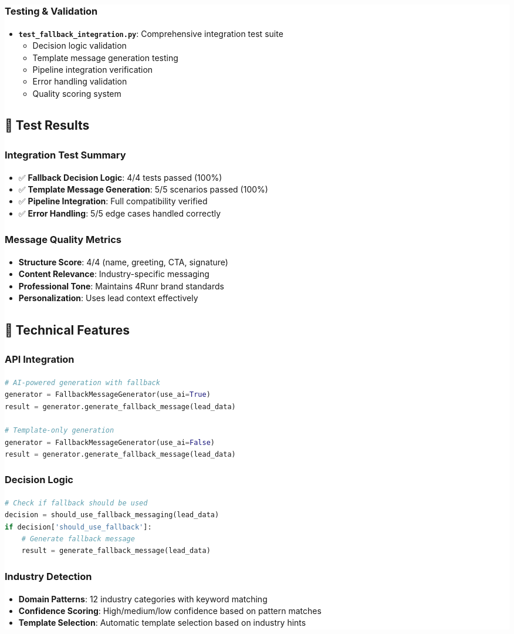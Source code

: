 ### Testing & Validation
- **`test_fallback_integration.py`**: Comprehensive integration test suite
  - Decision logic validation
  - Template message generation testing
  - Pipeline integration verification
  - Error handling validation
  - Quality scoring system

## 🧪 Test Results

### Integration Test Summary
- ✅ **Fallback Decision Logic**: 4/4 tests passed (100%)
- ✅ **Template Message Generation**: 5/5 scenarios passed (100%)
- ✅ **Pipeline Integration**: Full compatibility verified
- ✅ **Error Handling**: 5/5 edge cases handled correctly

### Message Quality Metrics
- **Structure Score**: 4/4 (name, greeting, CTA, signature)
- **Content Relevance**: Industry-specific messaging
- **Professional Tone**: Maintains 4Runr brand standards
- **Personalization**: Uses lead context effectively

## 🔧 Technical Features

### API Integration
```python
# AI-powered generation with fallback
generator = FallbackMessageGenerator(use_ai=True)
result = generator.generate_fallback_message(lead_data)

# Template-only generation
generator = FallbackMessageGenerator(use_ai=False)
result = generator.generate_fallback_message(lead_data)
```

### Decision Logic
```python
# Check if fallback should be used
decision = should_use_fallback_messaging(lead_data)
if decision['should_use_fallback']:
    # Generate fallback message
    result = generate_fallback_message(lead_data)
```

### Industry Detection
- **Domain Patterns**: 12 industry categories with keyword matching
- **Confidence Scoring**: High/medium/low confidence based on pattern matches
- **Template Selection**: Automatic template selection based on industry hints
